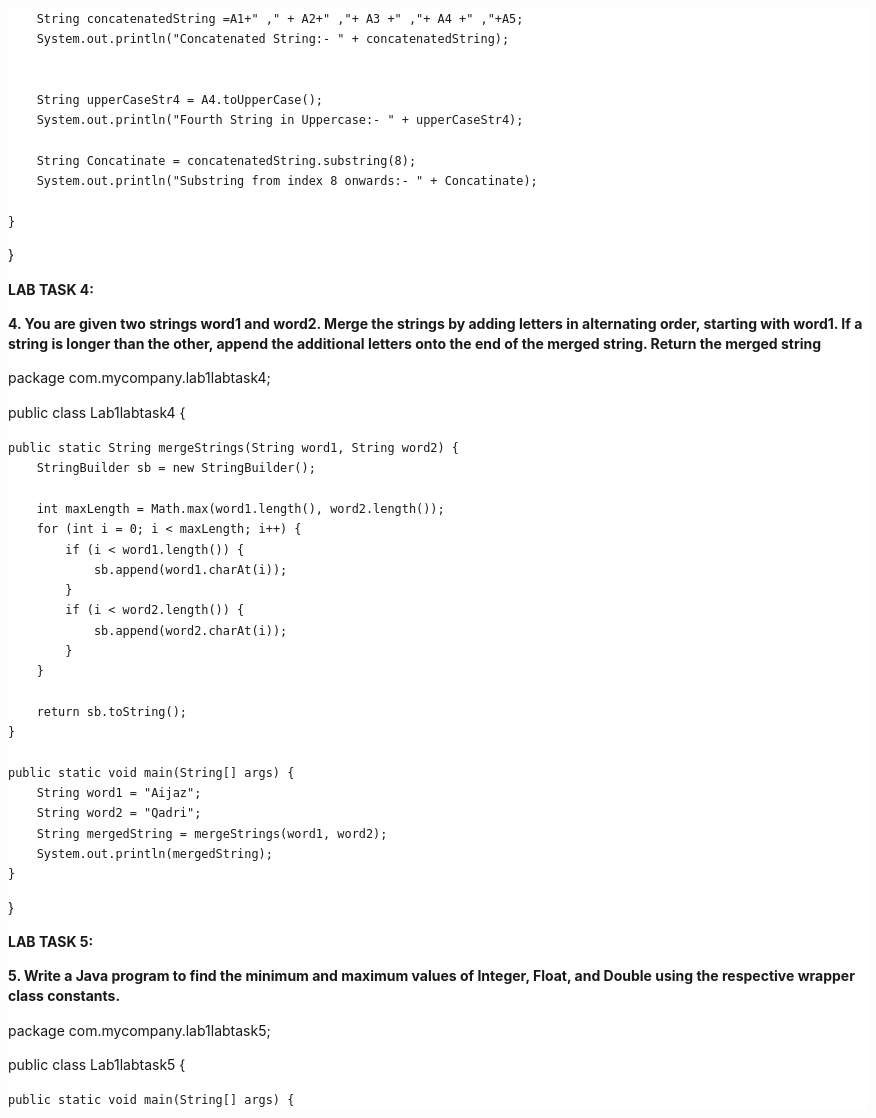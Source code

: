         String concatenatedString =A1+" ," + A2+" ,"+ A3 +" ,"+ A4 +" ,"+A5;
        System.out.println("Concatenated String:- " + concatenatedString);


        String upperCaseStr4 = A4.toUpperCase();
        System.out.println("Fourth String in Uppercase:- " + upperCaseStr4);

        String Concatinate = concatenatedString.substring(8);
        System.out.println("Substring from index 8 onwards:- " + Concatinate);
        
    }
}

**LAB TASK 4:**

**4. You are given two strings word1 and word2. Merge the strings by adding letters in alternating order, starting with word1. 
If a string is longer than the other, append the additional letters onto the end of the merged string. Return the merged string**

package com.mycompany.lab1labtask4;

public class Lab1labtask4 {

    public static String mergeStrings(String word1, String word2) {
        StringBuilder sb = new StringBuilder();

        int maxLength = Math.max(word1.length(), word2.length());
        for (int i = 0; i < maxLength; i++) {
            if (i < word1.length()) {
                sb.append(word1.charAt(i));
            }
            if (i < word2.length()) {
                sb.append(word2.charAt(i));
            }
        }

        return sb.toString();
    }

    public static void main(String[] args) {
        String word1 = "Aijaz";
        String word2 = "Qadri";
        String mergedString = mergeStrings(word1, word2);
        System.out.println(mergedString);
    }
}


**LAB TASK 5:**

**5. Write a Java program to find the minimum and maximum values of Integer, Float, and Double using the respective wrapper class constants.**


package com.mycompany.lab1labtask5;

public class Lab1labtask5 {

    public static void main(String[] args) {
      